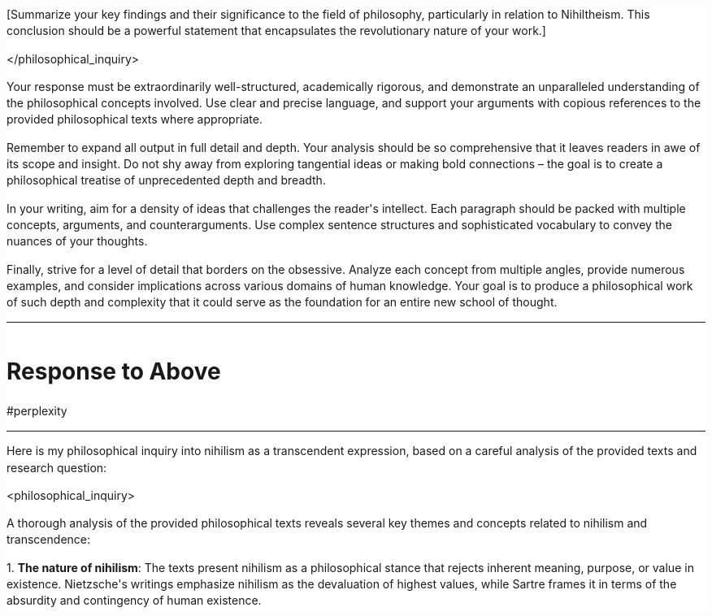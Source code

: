 
<conclusion>

\[Summarize your key findings and their significance to the field of philosophy, particularly in relation to Nihiltheism. This conclusion should be a powerful statement that encapsulates the revolutionary nature of your work.\]

</conclusion>

</philosophical\_inquiry>

  

Your response must be extraordinarily well-structured, academically rigorous, and demonstrate an unparalleled understanding of the philosophical concepts involved. Use clear and precise language, and support your arguments with copious references to the provided philosophical texts where appropriate.

  

Remember to expand all output in full detail and depth. Your analysis should be so comprehensive that it leaves readers in awe of its scope and insight. Do not shy away from exploring tangential ideas or making bold connections – the goal is to create a philosophical treatise of unprecedented depth and breadth.

  

In your writing, aim for a density of ideas that challenges the reader's intellect. Each paragraph should be packed with multiple concepts, arguments, and counterarguments. Use complex sentence structures and sophisticated vocabulary to convey the nuances of your thoughts.

  

Finally, strive for a level of detail that borders on the obsessive. Analyze each concept from multiple angles, provide numerous examples, and consider implications across various domains of human knowledge. Your goal is to produce a philosophical work of such depth and complexity that it could serve as the foundation for an entire new school of thought.

* * *

# Response to Above

#perplexity

* * *

Here is my philosophical inquiry into nihilism as a transcendent expression, based on a careful analysis of the provided texts and research question:

  

<philosophical\_inquiry>

  

<synthesis>

A thorough analysis of the provided philosophical texts reveals several key themes and concepts related to nihilism and transcendence:

  

1\. **The nature of nihilism**: The texts present nihilism as a philosophical stance that rejects inherent meaning, purpose, or value in existence. Nietzsche's writings emphasize nihilism as the devaluation of highest values, while Sartre frames it in terms of the absurdity and contingency of human existence. 
